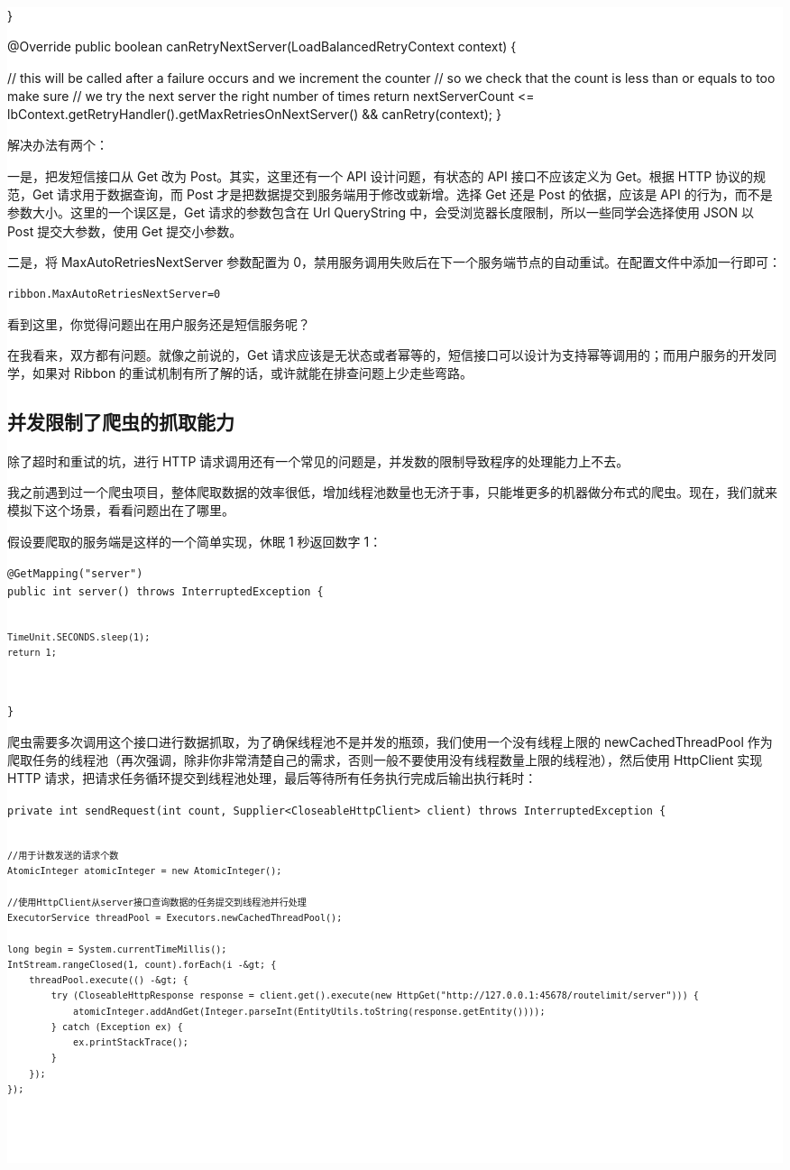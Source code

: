 }

@Override
public boolean canRetryNextServer(LoadBalancedRetryContext context) {

   // this will be called after a failure occurs and we increment the counter
   // so we check that the count is less than or equals to too make sure
   // we try the next server the right number of times
   return nextServerCount &lt;= lbContext.getRetryHandler().getMaxRetriesOnNextServer()
         &amp;&amp; canRetry(context);
}
</code></pre>
<p>解决办法有两个：</p>
<p>一是，把发短信接口从 Get 改为 Post。其实，这里还有一个 API 设计问题，有状态的 API 接口不应该定义为 Get。根据 HTTP 协议的规范，Get 请求用于数据查询，而 Post 才是把数据提交到服务端用于修改或新增。选择 Get 还是 Post 的依据，应该是 API 的行为，而不是参数大小。这里的一个误区是，Get 请求的参数包含在 Url QueryString 中，会受浏览器长度限制，所以一些同学会选择使用 JSON 以 Post 提交大参数，使用 Get 提交小参数。</p>
<p>二是，将 MaxAutoRetriesNextServer 参数配置为 0，禁用服务调用失败后在下一个服务端节点的自动重试。在配置文件中添加一行即可：</p>
<pre><code class="language-properties">ribbon.MaxAutoRetriesNextServer=0
</code></pre>
<p>看到这里，你觉得问题出在用户服务还是短信服务呢？</p>
<p>在我看来，双方都有问题。就像之前说的，Get 请求应该是无状态或者幂等的，短信接口可以设计为支持幂等调用的；而用户服务的开发同学，如果对 Ribbon 的重试机制有所了解的话，或许就能在排查问题上少走些弯路。</p>
<h2 id="并发限制了爬虫的抓取能力">并发限制了爬虫的抓取能力</h2>
<p>除了超时和重试的坑，进行 HTTP 请求调用还有一个常见的问题是，并发数的限制导致程序的处理能力上不去。</p>
<p>我之前遇到过一个爬虫项目，整体爬取数据的效率很低，增加线程池数量也无济于事，只能堆更多的机器做分布式的爬虫。现在，我们就来模拟下这个场景，看看问题出在了哪里。</p>
<p>假设要爬取的服务端是这样的一个简单实现，休眠 1 秒返回数字 1：</p>
<pre><code class="language-java">@GetMapping("server")
public int server() throws InterruptedException {

    TimeUnit.SECONDS.sleep(1);
    return 1;
}
</code></pre>
<p>爬虫需要多次调用这个接口进行数据抓取，为了确保线程池不是并发的瓶颈，我们使用一个没有线程上限的 newCachedThreadPool 作为爬取任务的线程池（再次强调，除非你非常清楚自己的需求，否则一般不要使用没有线程数量上限的线程池），然后使用 HttpClient 实现 HTTP 请求，把请求任务循环提交到线程池处理，最后等待所有任务执行完成后输出执行耗时：</p>
<pre><code class="language-java">private int sendRequest(int count, Supplier&lt;CloseableHttpClient&gt; client) throws InterruptedException {

    //用于计数发送的请求个数
    AtomicInteger atomicInteger = new AtomicInteger();

    //使用HttpClient从server接口查询数据的任务提交到线程池并行处理
    ExecutorService threadPool = Executors.newCachedThreadPool();

    long begin = System.currentTimeMillis();
    IntStream.rangeClosed(1, count).forEach(i -&gt; {
        threadPool.execute(() -&gt; {
            try (CloseableHttpResponse response = client.get().execute(new HttpGet("http://127.0.0.1:45678/routelimit/server"))) {
                atomicInteger.addAndGet(Integer.parseInt(EntityUtils.toString(response.getEntity())));
            } catch (Exception ex) {
                ex.printStackTrace();
            }
        });
    });
